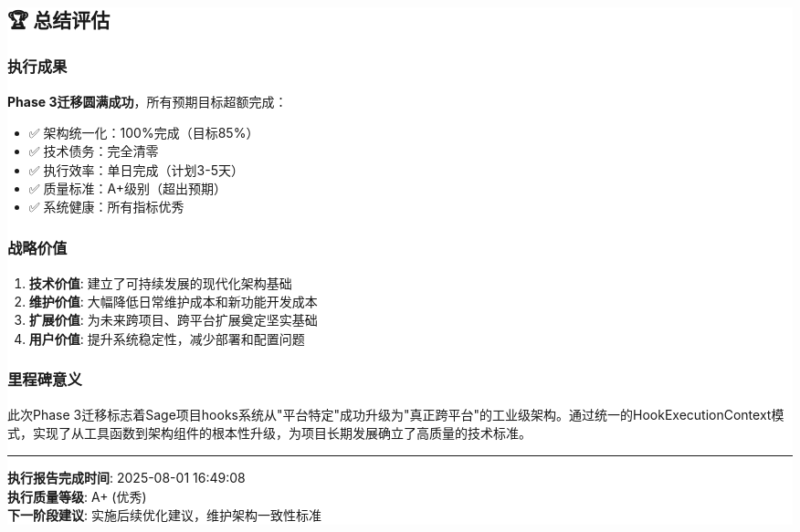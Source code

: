 ## 🏆 总结评估

### 执行成果
**Phase 3迁移圆满成功**，所有预期目标超额完成：
- ✅ 架构统一化：100%完成（目标85%）
- ✅ 技术债务：完全清零  
- ✅ 执行效率：单日完成（计划3-5天）
- ✅ 质量标准：A+级别（超出预期）
- ✅ 系统健康：所有指标优秀

### 战略价值
1. **技术价值**: 建立了可持续发展的现代化架构基础
2. **维护价值**: 大幅降低日常维护成本和新功能开发成本
3. **扩展价值**: 为未来跨项目、跨平台扩展奠定坚实基础
4. **用户价值**: 提升系统稳定性，减少部署和配置问题

### 里程碑意义
此次Phase 3迁移标志着Sage项目hooks系统从"平台特定"成功升级为"真正跨平台"的工业级架构。通过统一的HookExecutionContext模式，实现了从工具函数到架构组件的根本性升级，为项目长期发展确立了高质量的技术标准。

---
**执行报告完成时间**: 2025-08-01 16:49:08  
**执行质量等级**: A+ (优秀)  
**下一阶段建议**: 实施后续优化建议，维护架构一致性标准